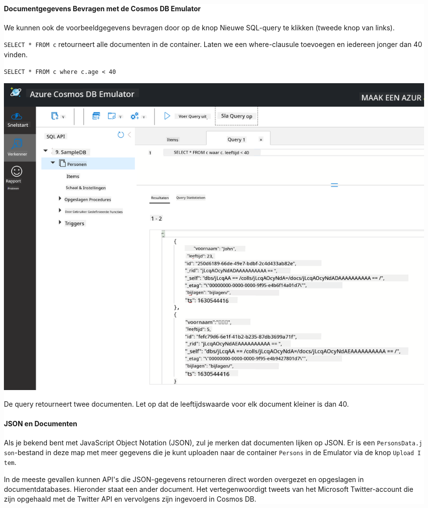 #### Documentgegevens Bevragen met de Cosmos DB Emulator

We kunnen ook de voorbeeldgegevens bevragen door op de knop Nieuwe SQL-query te klikken (tweede knop van links).

`SELECT * FROM c` retourneert alle documenten in de container. Laten we een where-clausule toevoegen en iedereen jonger dan 40 vinden.

`SELECT * FROM c where c.age < 40`

![Een SELECT-query uitvoeren op voorbeeldgegevens in de Cosmos DB Emulator om documenten te vinden met een leeftijdsveldwaarde kleiner dan 40](../../../../translated_images/cosmosdb-emulator-persons-query.6905ebb497e3cd047cd96e55a0a03f69ce1b91b2b3d8c147e617b746b22b7e33.nl.png)

De query retourneert twee documenten. Let op dat de leeftijdswaarde voor elk document kleiner is dan 40.

#### JSON en Documenten

Als je bekend bent met JavaScript Object Notation (JSON), zul je merken dat documenten lijken op JSON. Er is een `PersonsData.json`-bestand in deze map met meer gegevens die je kunt uploaden naar de container `Persons` in de Emulator via de knop `Upload Item`.

In de meeste gevallen kunnen API's die JSON-gegevens retourneren direct worden overgezet en opgeslagen in documentdatabases. Hieronder staat een ander document. Het vertegenwoordigt tweets van het Microsoft Twitter-account die zijn opgehaald met de Twitter API en vervolgens zijn ingevoerd in Cosmos DB.
